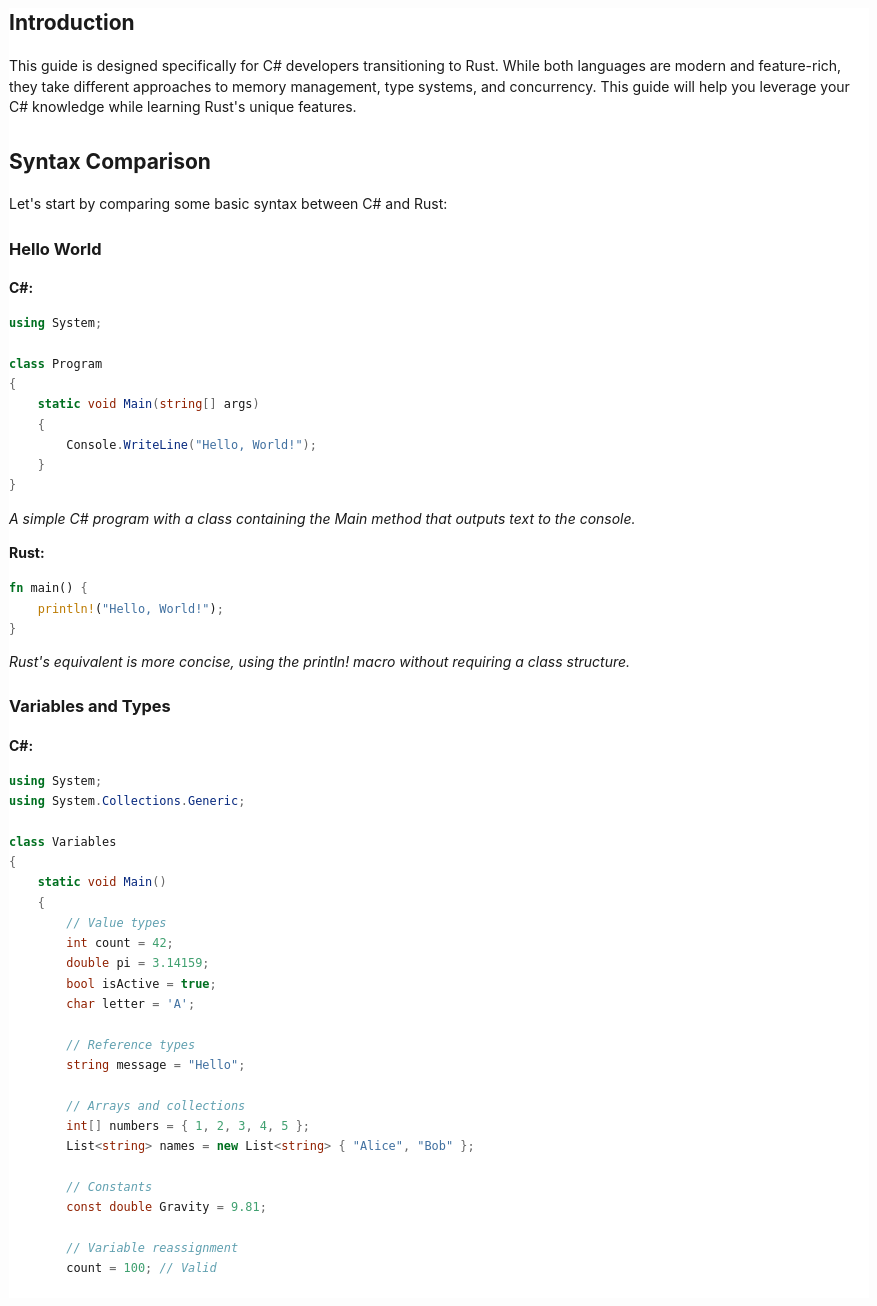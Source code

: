 ## Introduction

This guide is designed specifically for C# developers transitioning to Rust. While both languages are modern and feature-rich, they take different approaches to memory management, type systems, and concurrency. This guide will help you leverage your C# knowledge while learning Rust's unique features.

## Syntax Comparison

Let's start by comparing some basic syntax between C# and Rust:

### Hello World

**C#:**
```csharp
using System;

class Program
{
    static void Main(string[] args)
    {
        Console.WriteLine("Hello, World!");
    }
}
```
*A simple C# program with a class containing the Main method that outputs text to the console.*

**Rust:**
```rust
fn main() {
    println!("Hello, World!");
}
```
*Rust's equivalent is more concise, using the println! macro without requiring a class structure.*

### Variables and Types

**C#:**
```csharp
using System;
using System.Collections.Generic;

class Variables
{
    static void Main()
    {
        // Value types
        int count = 42;
        double pi = 3.14159;
        bool isActive = true;
        char letter = 'A';
        
        // Reference types
        string message = "Hello";
        
        // Arrays and collections
        int[] numbers = { 1, 2, 3, 4, 5 };
        List<string> names = new List<string> { "Alice", "Bob" };
        
        // Constants
        const double Gravity = 9.81;
        
        // Variable reassignment
        count = 100; // Valid
        
```